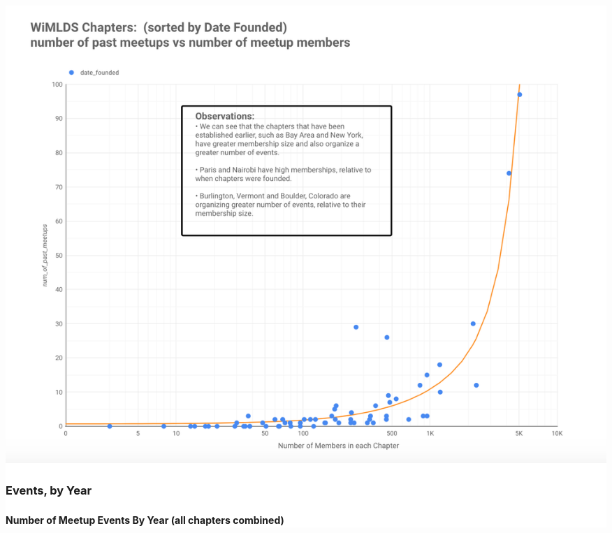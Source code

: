 <img src="../assets/images/q1_events_members.png" />
</p>

### Events, by Year

#### Number of Meetup Events By Year (all chapters combined)

<p>